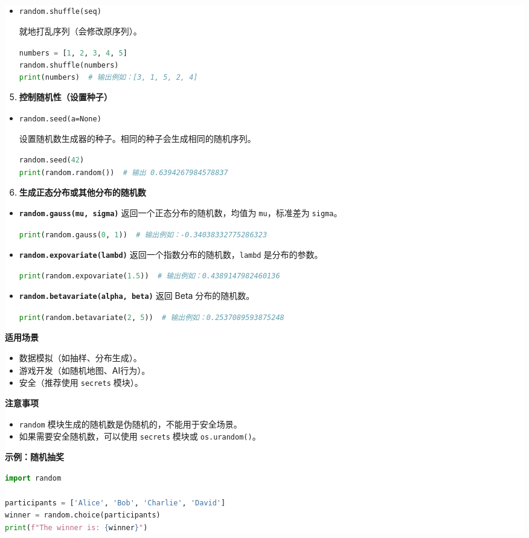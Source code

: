 - `random.shuffle(seq)`

  就地打乱序列（会修改原序列）。

  ```python
  numbers = [1, 2, 3, 4, 5]
  random.shuffle(numbers)
  print(numbers)  # 输出例如：[3, 1, 5, 2, 4]
  ```

5. **控制随机性（设置种子）**

- `random.seed(a=None)`

  设置随机数生成器的种子。相同的种子会生成相同的随机序列。

  ```python
  random.seed(42)
  print(random.random())  # 输出 0.6394267984578837
  ```

6. **生成正态分布或其他分布的随机数**

- **`random.gauss(mu, sigma)`**
   返回一个正态分布的随机数，均值为 `mu`，标准差为 `sigma`。

  ```python
  print(random.gauss(0, 1))  # 输出例如：-0.34038332775286323
  ```

- **`random.expovariate(lambd)`**
   返回一个指数分布的随机数，`lambd` 是分布的参数。

  ```python
  print(random.expovariate(1.5))  # 输出例如：0.4389147982460136
  ```

- **`random.betavariate(alpha, beta)`**
   返回 Beta 分布的随机数。

  ```python
  print(random.betavariate(2, 5))  # 输出例如：0.2537089593875248
  ```

**适用场景**

- 数据模拟（如抽样、分布生成）。
- 游戏开发（如随机地图、AI行为）。
- 安全（推荐使用 `secrets` 模块）。

**注意事项**

- `random` 模块生成的随机数是伪随机的，不能用于安全场景。
- 如果需要安全随机数，可以使用 `secrets` 模块或 `os.urandom()`。

**示例：随机抽奖**

```python
import random

participants = ['Alice', 'Bob', 'Charlie', 'David']
winner = random.choice(participants)
print(f"The winner is: {winner}")
```
